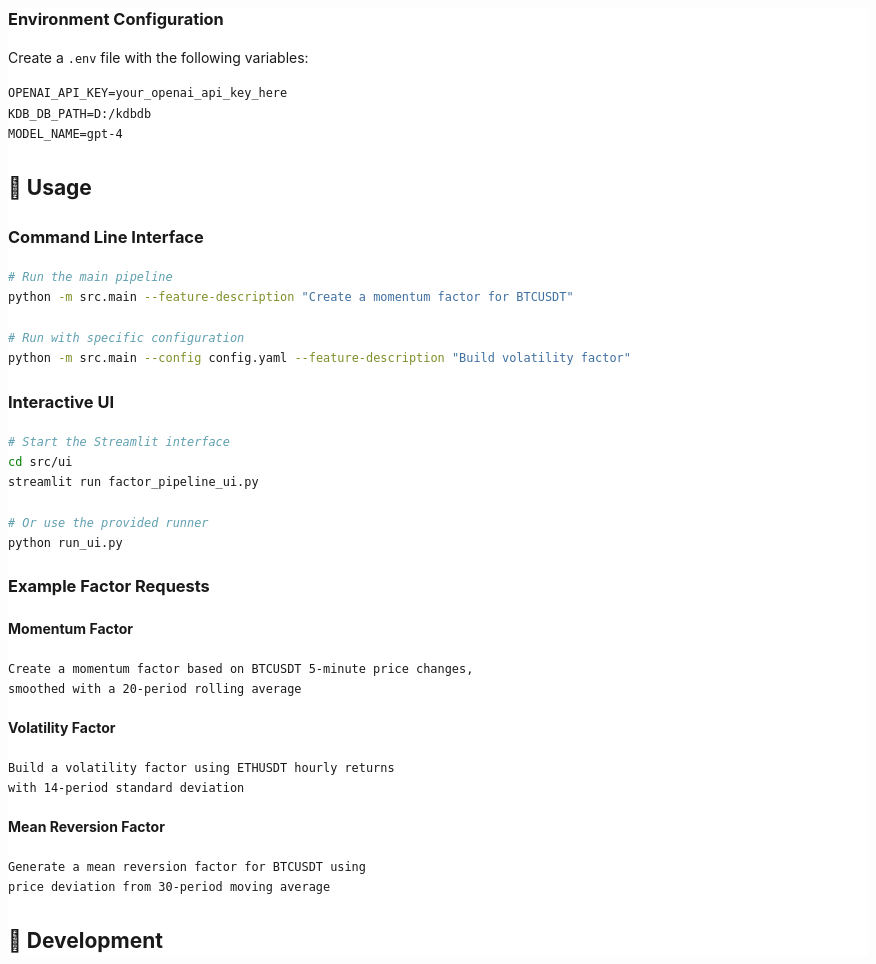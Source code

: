 ### Environment Configuration
Create a `.env` file with the following variables:
```env
OPENAI_API_KEY=your_openai_api_key_here
KDB_DB_PATH=D:/kdbdb
MODEL_NAME=gpt-4
```

## 🚀 Usage

### Command Line Interface
```bash
# Run the main pipeline
python -m src.main --feature-description "Create a momentum factor for BTCUSDT"

# Run with specific configuration
python -m src.main --config config.yaml --feature-description "Build volatility factor"
```

### Interactive UI
```bash
# Start the Streamlit interface
cd src/ui
streamlit run factor_pipeline_ui.py

# Or use the provided runner
python run_ui.py
```

### Example Factor Requests

#### Momentum Factor
```
Create a momentum factor based on BTCUSDT 5-minute price changes, 
smoothed with a 20-period rolling average
```

#### Volatility Factor
```
Build a volatility factor using ETHUSDT hourly returns 
with 14-period standard deviation
```

#### Mean Reversion Factor
```
Generate a mean reversion factor for BTCUSDT using 
price deviation from 30-period moving average
```

## 🔧 Development
